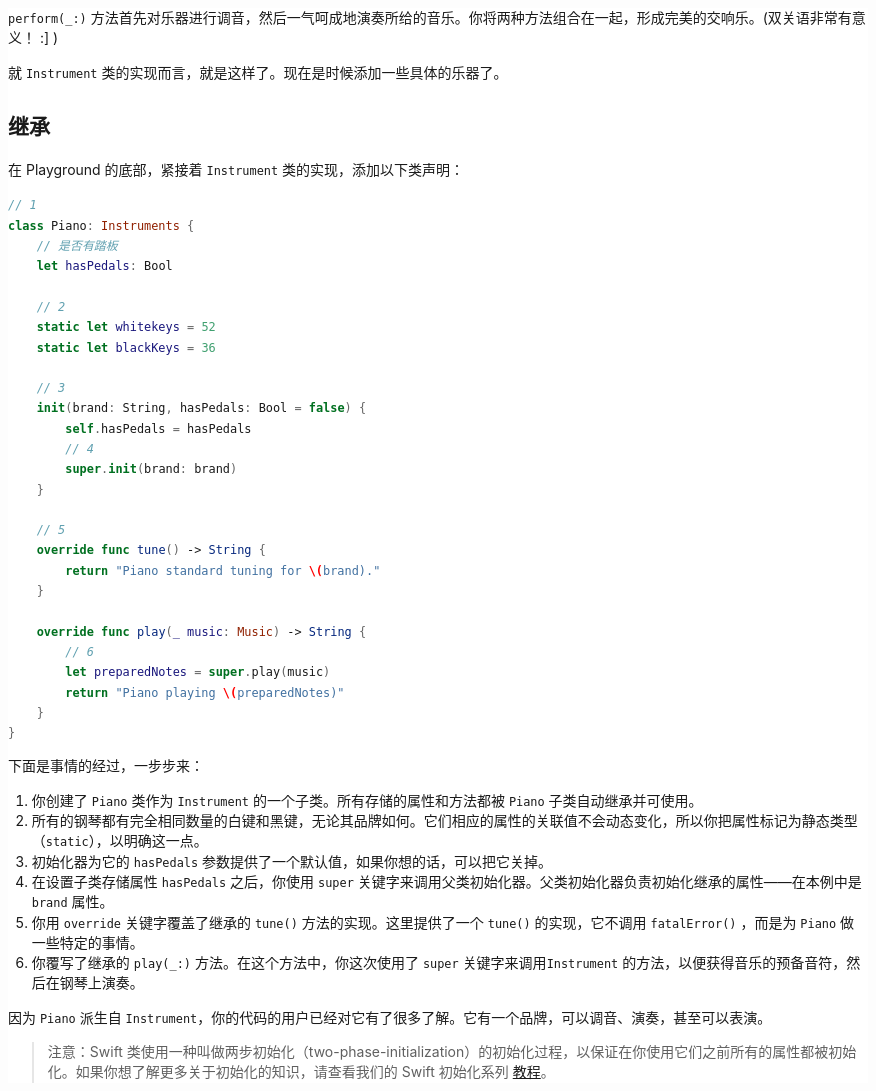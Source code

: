 `perform(_:)` 方法首先对乐器进行调音，然后一气呵成地演奏所给的音乐。你将两种方法组合在一起，形成完美的交响乐。(双关语非常有意义！ :] )

就 `Instrument` 类的实现而言，就是这样了。现在是时候添加一些具体的乐器了。



## 继承

在 Playground 的底部，紧接着 `Instrument` 类的实现，添加以下类声明：

```swift
// 1
class Piano: Instruments {
    // 是否有踏板
    let hasPedals: Bool
    
    // 2
    static let whitekeys = 52
    static let blackKeys = 36
    
    // 3
    init(brand: String, hasPedals: Bool = false) {
        self.hasPedals = hasPedals
        // 4
        super.init(brand: brand)
    }
    
    // 5
    override func tune() -> String {
        return "Piano standard tuning for \(brand)."
    }

    override func play(_ music: Music) -> String {
        // 6
        let preparedNotes = super.play(music)
        return "Piano playing \(preparedNotes)"
    }
}
```

下面是事情的经过，一步步来：

1. 你创建了 `Piano` 类作为 `Instrument` 的一个子类。所有存储的属性和方法都被  `Piano`  子类自动继承并可使用。
2. 所有的钢琴都有完全相同数量的白键和黑键，无论其品牌如何。它们相应的属性的关联值不会动态变化，所以你把属性标记为静态类型（`static`），以明确这一点。
3. 初始化器为它的 `hasPedals` 参数提供了一个默认值，如果你想的话，可以把它关掉。
4. 在设置子类存储属性 `hasPedals` 之后，你使用 `super` 关键字来调用父类初始化器。父类初始化器负责初始化继承的属性——在本例中是 `brand` 属性。
5. 你用 `override` 关键字覆盖了继承的 `tune()` 方法的实现。这里提供了一个 `tune()` 的实现，它不调用 `fatalError()` ，而是为 `Piano` 做一些特定的事情。
6. 你覆写了继承的 `play(_:)` 方法。在这个方法中，你这次使用了 `super` 关键字来调用`Instrument` 的方法，以便获得音乐的预备音符，然后在钢琴上演奏。

因为 `Piano` 派生自 `Instrument`，你的代码的用户已经对它有了很多了解。它有一个品牌，可以调音、演奏，甚至可以表演。

> 注意：Swift 类使用一种叫做两步初始化（two-phase-initialization）的初始化过程，以保证在你使用它们之前所有的属性都被初始化。如果你想了解更多关于初始化的知识，请查看我们的 Swift 初始化系列 [教程](https://www.raywenderlich.com/1220-swift-tutorial-initialization-in-depth-part-1-2)。

